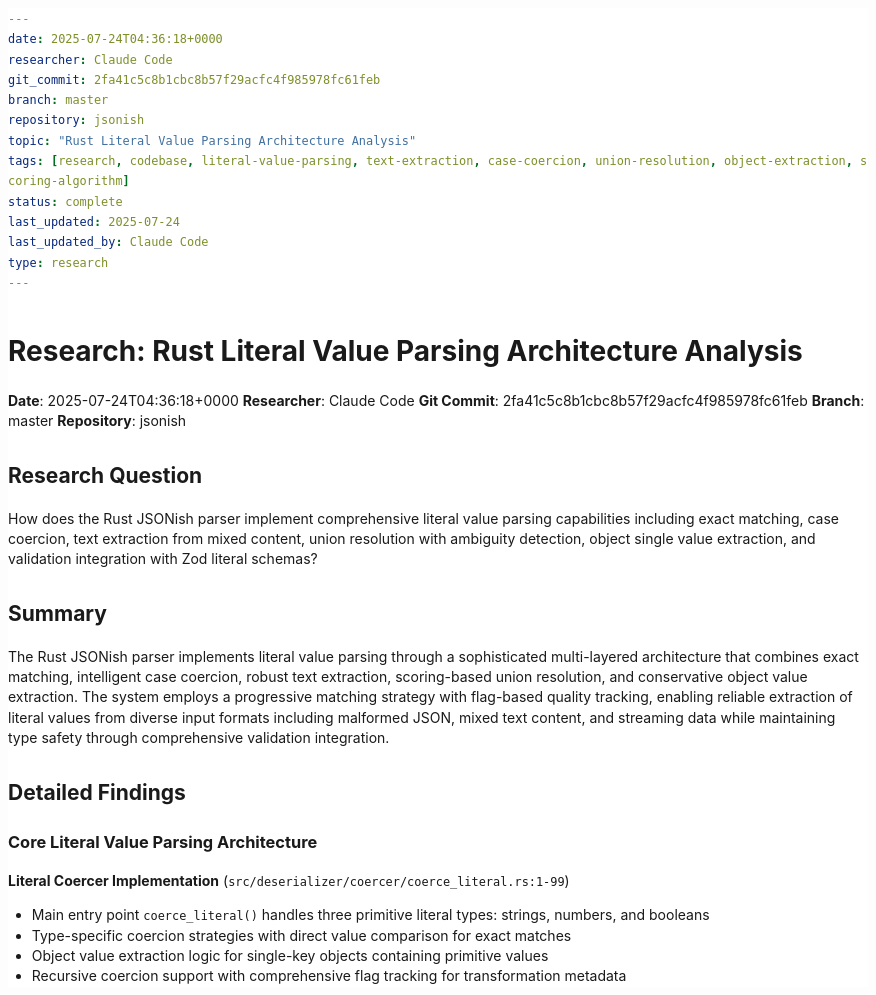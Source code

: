 ```yaml
---
date: 2025-07-24T04:36:18+0000
researcher: Claude Code
git_commit: 2fa41c5c8b1cbc8b57f29acfc4f985978fc61feb
branch: master
repository: jsonish
topic: "Rust Literal Value Parsing Architecture Analysis"
tags: [research, codebase, literal-value-parsing, text-extraction, case-coercion, union-resolution, object-extraction, scoring-algorithm]
status: complete
last_updated: 2025-07-24
last_updated_by: Claude Code
type: research
---
```


# Research: Rust Literal Value Parsing Architecture Analysis

**Date**: 2025-07-24T04:36:18+0000
**Researcher**: Claude Code
**Git Commit**: 2fa41c5c8b1cbc8b57f29acfc4f985978fc61feb
**Branch**: master
**Repository**: jsonish

## Research Question

How does the Rust JSONish parser implement comprehensive literal value parsing capabilities including exact matching, case coercion, text extraction from mixed content, union resolution with ambiguity detection, object single value extraction, and validation integration with Zod literal schemas?

## Summary

The Rust JSONish parser implements literal value parsing through a sophisticated multi-layered architecture that combines exact matching, intelligent case coercion, robust text extraction, scoring-based union resolution, and conservative object value extraction. The system employs a progressive matching strategy with flag-based quality tracking, enabling reliable extraction of literal values from diverse input formats including malformed JSON, mixed text content, and streaming data while maintaining type safety through comprehensive validation integration.

## Detailed Findings

### Core Literal Value Parsing Architecture

**Literal Coercer Implementation** (`src/deserializer/coercer/coerce_literal.rs:1-99`)
- Main entry point `coerce_literal()` handles three primitive literal types: strings, numbers, and booleans
- Type-specific coercion strategies with direct value comparison for exact matches
- Object value extraction logic for single-key objects containing primitive values
- Recursive coercion support with comprehensive flag tracking for transformation metadata
